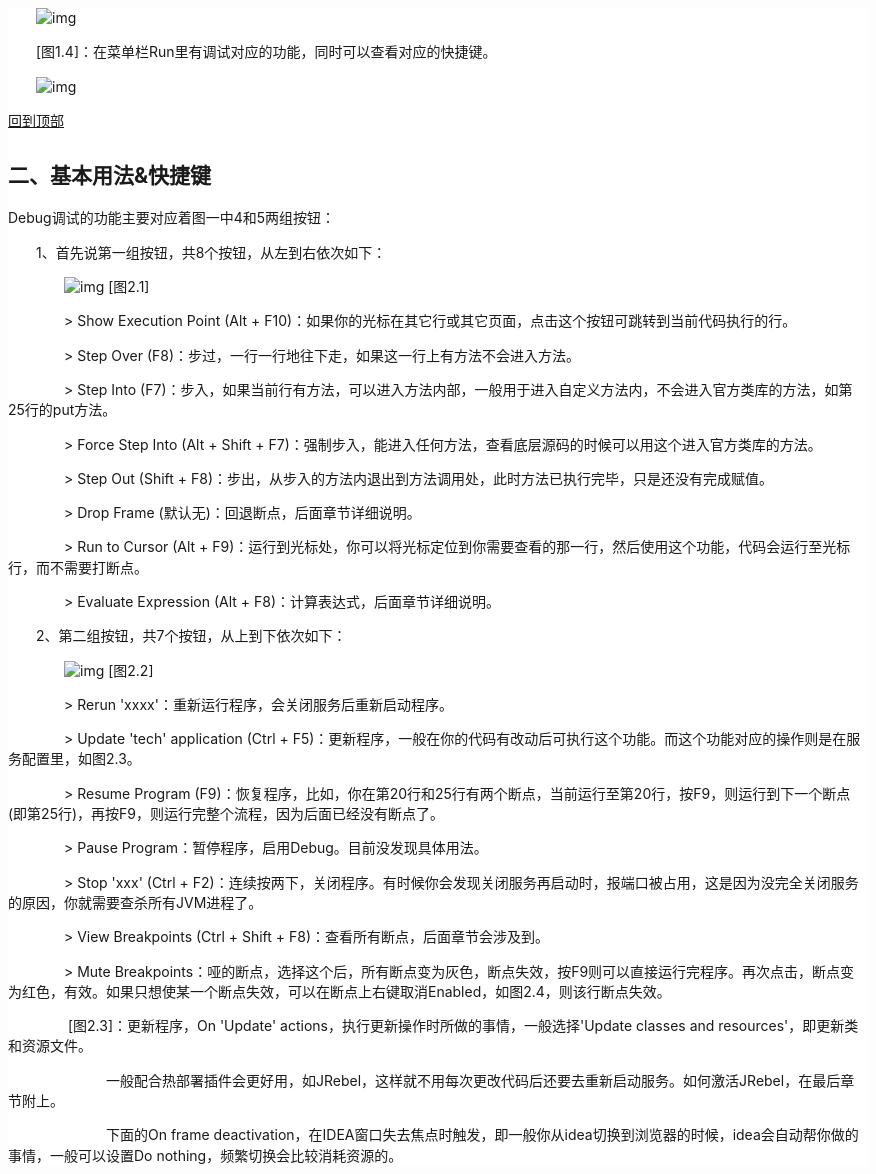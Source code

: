 　　![img](https://images2017.cnblogs.com/blog/856154/201709/856154-20170905112617351-1554043487.png)

　　[图1.4]：在菜单栏Run里有调试对应的功能，同时可以查看对应的快捷键。

　　![img](https://images2017.cnblogs.com/blog/856154/201709/856154-20170905124338444-556465721.png)

 

[回到顶部](https://www.cnblogs.com/chiangchou/p/idea-debug.html#_labelTop)

## 二、基本用法&快捷键

Debug调试的功能主要对应着图一中4和5两组按钮：

　　1、首先说第一组按钮，共8个按钮，从左到右依次如下：

　　　　![img](https://images2017.cnblogs.com/blog/856154/201709/856154-20170905134837851-1615718043.png) [图2.1]

　　　　> Show Execution Point (Alt + F10)：如果你的光标在其它行或其它页面，点击这个按钮可跳转到当前代码执行的行。

　　　　> Step Over (F8)：步过，一行一行地往下走，如果这一行上有方法不会进入方法。

　　　　> Step Into (F7)：步入，如果当前行有方法，可以进入方法内部，一般用于进入自定义方法内，不会进入官方类库的方法，如第25行的put方法。

　　　　> Force Step Into (Alt + Shift + F7)：强制步入，能进入任何方法，查看底层源码的时候可以用这个进入官方类库的方法。

　　　　> Step Out (Shift + F8)：步出，从步入的方法内退出到方法调用处，此时方法已执行完毕，只是还没有完成赋值。

　　　　> Drop Frame (默认无)：回退断点，后面章节详细说明。

　　　　> Run to Cursor (Alt + F9)：运行到光标处，你可以将光标定位到你需要查看的那一行，然后使用这个功能，代码会运行至光标行，而不需要打断点。

　　　　> Evaluate Expression (Alt + F8)：计算表达式，后面章节详细说明。

　　2、第二组按钮，共7个按钮，从上到下依次如下：

 　　　　![img](https://images2017.cnblogs.com/blog/856154/201709/856154-20170905134011101-1824595229.png) [图2.2]

　　　　> Rerun 'xxxx'：重新运行程序，会关闭服务后重新启动程序。

　　　　> Update 'tech' application (Ctrl + F5)：更新程序，一般在你的代码有改动后可执行这个功能。而这个功能对应的操作则是在服务配置里，如图2.3。

　　　　> Resume Program (F9)：恢复程序，比如，你在第20行和25行有两个断点，当前运行至第20行，按F9，则运行到下一个断点(即第25行)，再按F9，则运行完整个流程，因为后面已经没有断点了。

　　　　> Pause Program：暂停程序，启用Debug。目前没发现具体用法。

　　　　> Stop 'xxx' (Ctrl + F2)：连续按两下，关闭程序。有时候你会发现关闭服务再启动时，报端口被占用，这是因为没完全关闭服务的原因，你就需要查杀所有JVM进程了。

　　　　> View Breakpoints (Ctrl + Shift + F8)：查看所有断点，后面章节会涉及到。

　　　　> Mute Breakpoints：哑的断点，选择这个后，所有断点变为灰色，断点失效，按F9则可以直接运行完程序。再次点击，断点变为红色，有效。如果只想使某一个断点失效，可以在断点上右键取消Enabled，如图2.4，则该行断点失效。

　　　　 [图2.3]：更新程序，On 'Update' actions，执行更新操作时所做的事情，一般选择'Update classes and resources'，即更新类和资源文件。

　　　　　　　一般配合热部署插件会更好用，如JRebel，这样就不用每次更改代码后还要去重新启动服务。如何激活JRebel，在最后章节附上。

　　　　　　　下面的On frame deactivation，在IDEA窗口失去焦点时触发，即一般你从idea切换到浏览器的时候，idea会自动帮你做的事情，一般可以设置Do nothing，频繁切换会比较消耗资源的。
